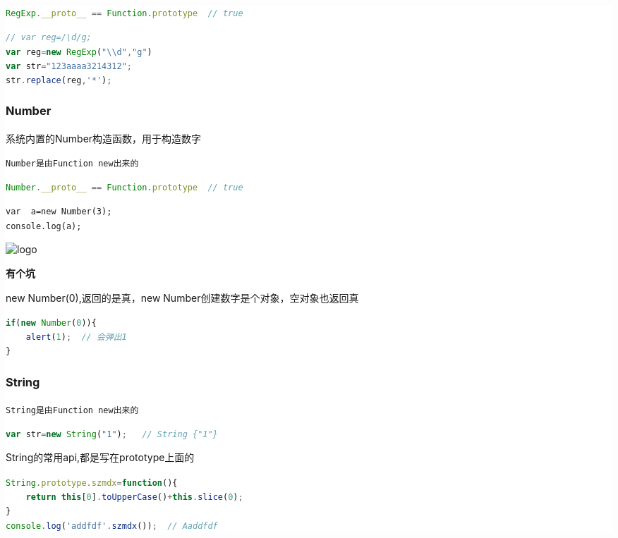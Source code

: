 ```js
RegExp.__proto__ == Function.prototype  // true
```



```js
// var reg=/\d/g;
var reg=new RegExp("\\d","g")
var str="123aaaa3214312";
str.replace(reg,'*');
```



### Number

系统内置的Number构造函数，用于构造数字

`Number是由Function new出来的`

```js
Number.__proto__ == Function.prototype  // true
```

```
var  a=new Number(3);
console.log(a);
```

![logo](D:/front_end/docs/docs/images/number.png)

**有个坑**

new Number(0),返回的是真，new Number创建数字是个对象，空对象也返回真

```js
if(new Number(0)){
    alert(1);  // 会弹出1
}
```



### String

`String是由Function new出来的`

```js
var str=new String("1");   // String {"1"}
```

String的常用api,都是写在prototype上面的

```js
String.prototype.szmdx=function(){
    return this[0].toUpperCase()+this.slice(0);
}
console.log('addfdf'.szmdx());  // Aaddfdf
```

